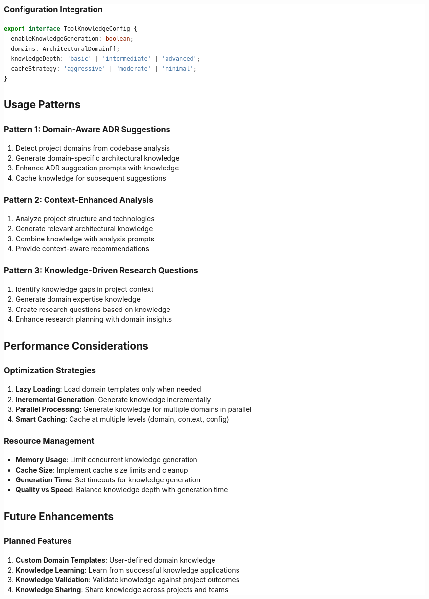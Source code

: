 ### Configuration Integration
```typescript
export interface ToolKnowledgeConfig {
  enableKnowledgeGeneration: boolean;
  domains: ArchitecturalDomain[];
  knowledgeDepth: 'basic' | 'intermediate' | 'advanced';
  cacheStrategy: 'aggressive' | 'moderate' | 'minimal';
}
```

## Usage Patterns

### Pattern 1: Domain-Aware ADR Suggestions
1. Detect project domains from codebase analysis
2. Generate domain-specific architectural knowledge
3. Enhance ADR suggestion prompts with knowledge
4. Cache knowledge for subsequent suggestions

### Pattern 2: Context-Enhanced Analysis
1. Analyze project structure and technologies
2. Generate relevant architectural knowledge
3. Combine knowledge with analysis prompts
4. Provide context-aware recommendations

### Pattern 3: Knowledge-Driven Research Questions
1. Identify knowledge gaps in project context
2. Generate domain expertise knowledge
3. Create research questions based on knowledge
4. Enhance research planning with domain insights

## Performance Considerations

### Optimization Strategies
1. **Lazy Loading**: Load domain templates only when needed
2. **Incremental Generation**: Generate knowledge incrementally
3. **Parallel Processing**: Generate knowledge for multiple domains in parallel
4. **Smart Caching**: Cache at multiple levels (domain, context, config)

### Resource Management
- **Memory Usage**: Limit concurrent knowledge generation
- **Cache Size**: Implement cache size limits and cleanup
- **Generation Time**: Set timeouts for knowledge generation
- **Quality vs Speed**: Balance knowledge depth with generation time

## Future Enhancements

### Planned Features
1. **Custom Domain Templates**: User-defined domain knowledge
2. **Knowledge Learning**: Learn from successful knowledge applications
3. **Knowledge Validation**: Validate knowledge against project outcomes
4. **Knowledge Sharing**: Share knowledge across projects and teams

